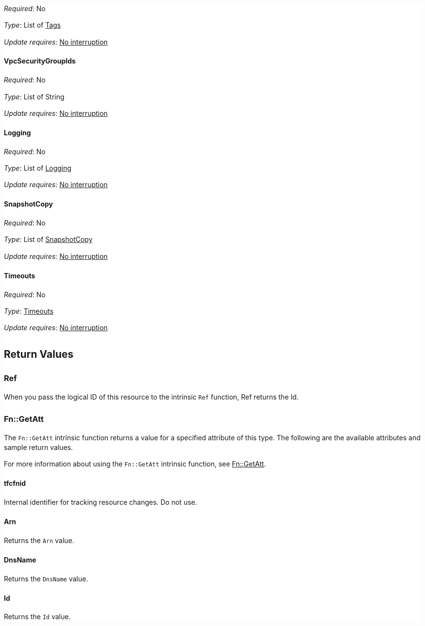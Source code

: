 _Required_: No

_Type_: List of <a href="tags.md">Tags</a>

_Update requires_: [No interruption](https://docs.aws.amazon.com/AWSCloudFormation/latest/UserGuide/using-cfn-updating-stacks-update-behaviors.html#update-no-interrupt)

#### VpcSecurityGroupIds

_Required_: No

_Type_: List of String

_Update requires_: [No interruption](https://docs.aws.amazon.com/AWSCloudFormation/latest/UserGuide/using-cfn-updating-stacks-update-behaviors.html#update-no-interrupt)

#### Logging

_Required_: No

_Type_: List of <a href="logging.md">Logging</a>

_Update requires_: [No interruption](https://docs.aws.amazon.com/AWSCloudFormation/latest/UserGuide/using-cfn-updating-stacks-update-behaviors.html#update-no-interrupt)

#### SnapshotCopy

_Required_: No

_Type_: List of <a href="snapshotcopy.md">SnapshotCopy</a>

_Update requires_: [No interruption](https://docs.aws.amazon.com/AWSCloudFormation/latest/UserGuide/using-cfn-updating-stacks-update-behaviors.html#update-no-interrupt)

#### Timeouts

_Required_: No

_Type_: <a href="timeouts.md">Timeouts</a>

_Update requires_: [No interruption](https://docs.aws.amazon.com/AWSCloudFormation/latest/UserGuide/using-cfn-updating-stacks-update-behaviors.html#update-no-interrupt)

## Return Values

### Ref

When you pass the logical ID of this resource to the intrinsic `Ref` function, Ref returns the Id.

### Fn::GetAtt

The `Fn::GetAtt` intrinsic function returns a value for a specified attribute of this type. The following are the available attributes and sample return values.

For more information about using the `Fn::GetAtt` intrinsic function, see [Fn::GetAtt](https://docs.aws.amazon.com/AWSCloudFormation/latest/UserGuide/intrinsic-function-reference-getatt.html).

#### tfcfnid

Internal identifier for tracking resource changes. Do not use.

#### Arn

Returns the <code>Arn</code> value.

#### DnsName

Returns the <code>DnsName</code> value.

#### Id

Returns the <code>Id</code> value.

